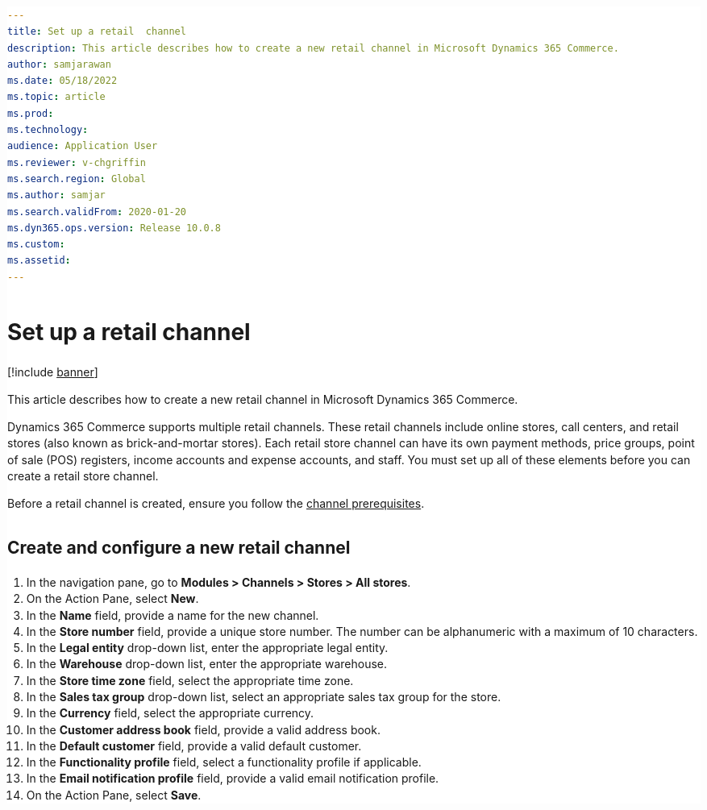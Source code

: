 ```yaml
---
title: Set up a retail  channel
description: This article describes how to create a new retail channel in Microsoft Dynamics 365 Commerce.
author: samjarawan
ms.date: 05/18/2022
ms.topic: article
ms.prod: 
ms.technology: 
audience: Application User
ms.reviewer: v-chgriffin
ms.search.region: Global
ms.author: samjar
ms.search.validFrom: 2020-01-20
ms.dyn365.ops.version: Release 10.0.8
ms.custom: 
ms.assetid: 
---
```

# Set up a retail channel

[!include [banner](includes/banner.md)]

This article describes how to create a new retail channel in Microsoft Dynamics 365 Commerce.

Dynamics 365 Commerce supports multiple retail channels. These retail channels include online stores, call centers, and retail stores (also known as brick-and-mortar stores). Each retail store channel can have its own payment methods, price groups, point of sale (POS) registers, income accounts and expense accounts, and staff. You must set up all of these elements before you can create a retail store channel. 

Before a retail channel is created, ensure you follow the [channel prerequisites](channels-prerequisites.md).

## Create and configure a new retail channel

1. In the navigation pane, go to **Modules \> Channels \> Stores \> All stores**.
1. On the Action Pane, select **New**.
1. In the **Name** field, provide a name for the new channel.
1. In the **Store number** field, provide a unique store number. The number can be alphanumeric with a maximum of 10 characters.
1. In the **Legal entity** drop-down list, enter the appropriate legal entity.
1. In the **Warehouse** drop-down list, enter the appropriate warehouse.
1. In the **Store time zone** field, select the appropriate time zone.
1. In the **Sales tax group** drop-down list, select an appropriate sales tax group for the store.
1. In the **Currency** field, select the appropriate currency.
1. In the **Customer address book** field, provide a valid address book.
1. In the **Default customer** field, provide a valid default customer.
1. In the **Functionality profile** field, select a functionality profile if applicable.
1. In the **Email notification profile** field, provide a valid email notification profile.
1. On the Action Pane, select **Save**.
